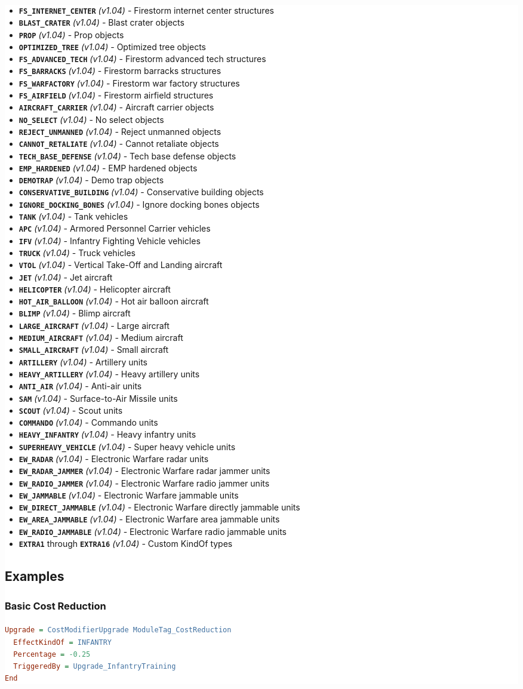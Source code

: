 - **`FS_INTERNET_CENTER`** *(v1.04)* - Firestorm internet center structures
- **`BLAST_CRATER`** *(v1.04)* - Blast crater objects
- **`PROP`** *(v1.04)* - Prop objects
- **`OPTIMIZED_TREE`** *(v1.04)* - Optimized tree objects
- **`FS_ADVANCED_TECH`** *(v1.04)* - Firestorm advanced tech structures
- **`FS_BARRACKS`** *(v1.04)* - Firestorm barracks structures
- **`FS_WARFACTORY`** *(v1.04)* - Firestorm war factory structures
- **`FS_AIRFIELD`** *(v1.04)* - Firestorm airfield structures
- **`AIRCRAFT_CARRIER`** *(v1.04)* - Aircraft carrier objects
- **`NO_SELECT`** *(v1.04)* - No select objects
- **`REJECT_UNMANNED`** *(v1.04)* - Reject unmanned objects
- **`CANNOT_RETALIATE`** *(v1.04)* - Cannot retaliate objects
- **`TECH_BASE_DEFENSE`** *(v1.04)* - Tech base defense objects
- **`EMP_HARDENED`** *(v1.04)* - EMP hardened objects
- **`DEMOTRAP`** *(v1.04)* - Demo trap objects
- **`CONSERVATIVE_BUILDING`** *(v1.04)* - Conservative building objects
- **`IGNORE_DOCKING_BONES`** *(v1.04)* - Ignore docking bones objects
- **`TANK`** *(v1.04)* - Tank vehicles
- **`APC`** *(v1.04)* - Armored Personnel Carrier vehicles
- **`IFV`** *(v1.04)* - Infantry Fighting Vehicle vehicles
- **`TRUCK`** *(v1.04)* - Truck vehicles
- **`VTOL`** *(v1.04)* - Vertical Take-Off and Landing aircraft
- **`JET`** *(v1.04)* - Jet aircraft
- **`HELICOPTER`** *(v1.04)* - Helicopter aircraft
- **`HOT_AIR_BALLOON`** *(v1.04)* - Hot air balloon aircraft
- **`BLIMP`** *(v1.04)* - Blimp aircraft
- **`LARGE_AIRCRAFT`** *(v1.04)* - Large aircraft
- **`MEDIUM_AIRCRAFT`** *(v1.04)* - Medium aircraft
- **`SMALL_AIRCRAFT`** *(v1.04)* - Small aircraft
- **`ARTILLERY`** *(v1.04)* - Artillery units
- **`HEAVY_ARTILLERY`** *(v1.04)* - Heavy artillery units
- **`ANTI_AIR`** *(v1.04)* - Anti-air units
- **`SAM`** *(v1.04)* - Surface-to-Air Missile units
- **`SCOUT`** *(v1.04)* - Scout units
- **`COMMANDO`** *(v1.04)* - Commando units
- **`HEAVY_INFANTRY`** *(v1.04)* - Heavy infantry units
- **`SUPERHEAVY_VEHICLE`** *(v1.04)* - Super heavy vehicle units
- **`EW_RADAR`** *(v1.04)* - Electronic Warfare radar units
- **`EW_RADAR_JAMMER`** *(v1.04)* - Electronic Warfare radar jammer units
- **`EW_RADIO_JAMMER`** *(v1.04)* - Electronic Warfare radio jammer units
- **`EW_JAMMABLE`** *(v1.04)* - Electronic Warfare jammable units
- **`EW_DIRECT_JAMMABLE`** *(v1.04)* - Electronic Warfare directly jammable units
- **`EW_AREA_JAMMABLE`** *(v1.04)* - Electronic Warfare area jammable units
- **`EW_RADIO_JAMMABLE`** *(v1.04)* - Electronic Warfare radio jammable units
- **`EXTRA1`** through **`EXTRA16`** *(v1.04)* - Custom KindOf types

## Examples

### Basic Cost Reduction
```ini
Upgrade = CostModifierUpgrade ModuleTag_CostReduction
  EffectKindOf = INFANTRY
  Percentage = -0.25
  TriggeredBy = Upgrade_InfantryTraining
End
```

